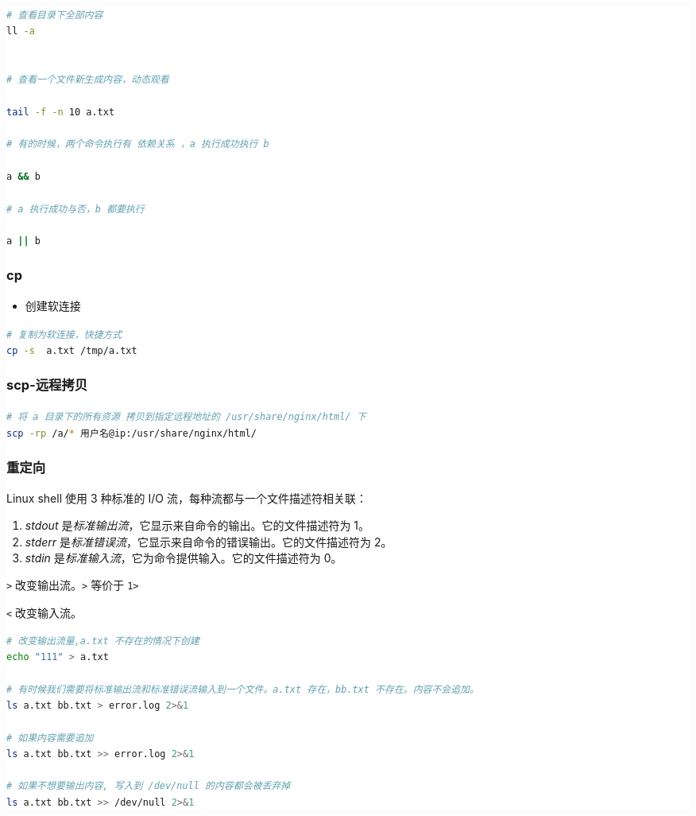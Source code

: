 ```bash
# 查看目录下全部内容
ll -a


# 查看一个文件新生成内容，动态观看

tail -f -n 10 a.txt

# 有的时候，两个命令执行有 依赖关系 ，a 执行成功执行 b

a && b

# a 执行成功与否，b 都要执行

a || b
```

### cp

- 创建软连接

````bash
# 复制为软连接，快捷方式
cp -s  a.txt /tmp/a.txt
````

### scp-远程拷贝

```bash
# 将 a 目录下的所有资源 拷贝到指定远程地址的 /usr/share/nginx/html/ 下
scp -rp /a/* 用户名@ip:/usr/share/nginx/html/
```

### 重定向

Linux shell 使用 3 种标准的 I/O 流，每种流都与一个文件描述符相关联：

1. *stdout* 是*标准输出流*，它显示来自命令的输出。它的文件描述符为 1。
2. *stderr* 是*标准错误流*，它显示来自命令的错误输出。它的文件描述符为 2。
3. *stdin* 是*标准输入流*，它为命令提供输入。它的文件描述符为 0。

`>` 改变输出流。`>` 等价于 `1>`

`<` 改变输入流。

```bash
# 改变输出流量,a.txt 不存在的情况下创建
echo "111" > a.txt 

# 有时候我们需要将标准输出流和标准错误流输入到一个文件。a.txt 存在，bb.txt 不存在。内容不会追加。
ls a.txt bb.txt > error.log 2>&1

# 如果内容需要追加
ls a.txt bb.txt >> error.log 2>&1

# 如果不想要输出内容, 写入到 /dev/null 的内容都会被丢弃掉 
ls a.txt bb.txt >> /dev/null 2>&1
```
